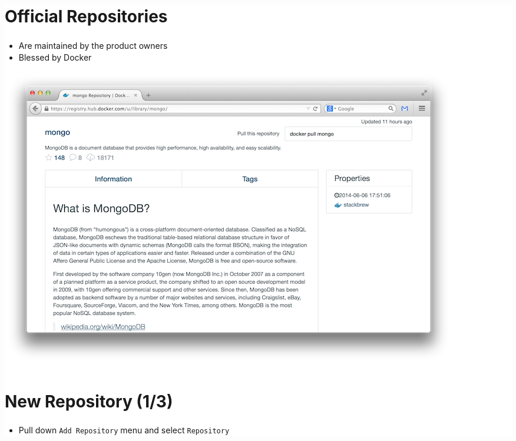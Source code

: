 <!SLIDE>
# Official Repositories

- Are maintained by the product owners
- Blessed by Docker

![Official Repositories](officialrepos.png)

<!SLIDE>
# New Repository (1/3)

- Pull down `Add Repository` menu and select `Repository`
